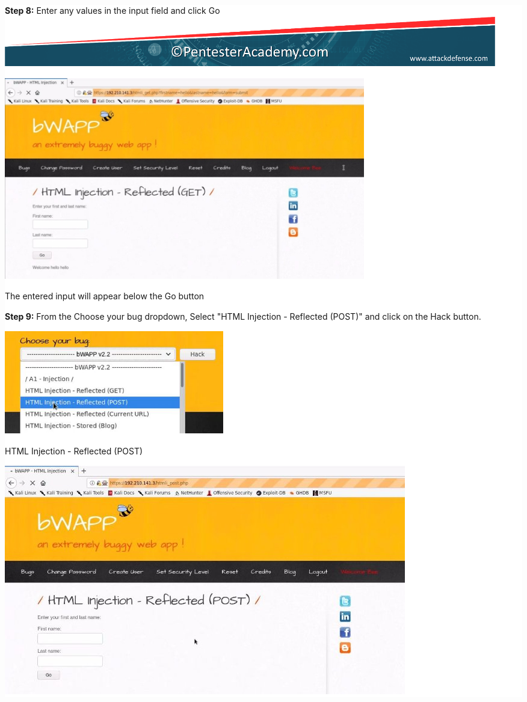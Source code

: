 **Step 8:** Enter any values in the input field and click Go ![ref2]

![](Aspose.Words.cbaf6519-e428-40a8-b313-af0820ea0196.014.jpeg)

The entered input will appear below the Go button 

**Step 9:** From the Choose your bug dropdown, Select "HTML Injection - Reflected (POST)" and click on the Hack button. 

![](Aspose.Words.cbaf6519-e428-40a8-b313-af0820ea0196.015.png)

HTML Injection - Reflected (POST) 

![](Aspose.Words.cbaf6519-e428-40a8-b313-af0820ea0196.016.jpeg)


[ref1]: Aspose.Words.cbaf6519-e428-40a8-b313-af0820ea0196.002.png
[ref2]: Aspose.Words.cbaf6519-e428-40a8-b313-af0820ea0196.004.png
[ref3]: Aspose.Words.cbaf6519-e428-40a8-b313-af0820ea0196.028.png